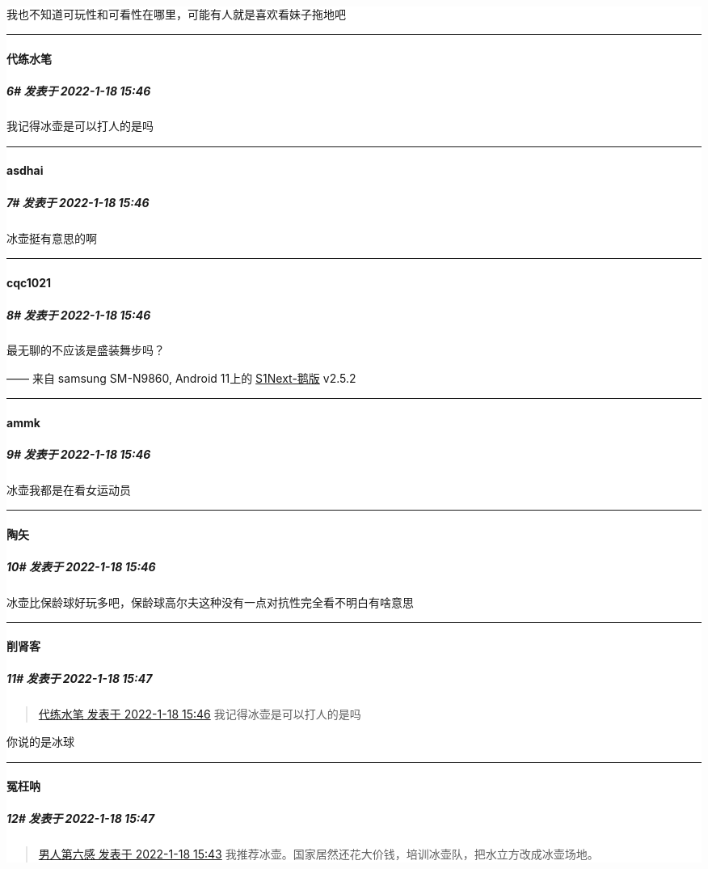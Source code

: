我也不知道可玩性和可看性在哪里，可能有人就是喜欢看妹子拖地吧

*****

####  代练水笔  
##### 6#       发表于 2022-1-18 15:46

我记得冰壶是可以打人的是吗

*****

####  asdhai  
##### 7#       发表于 2022-1-18 15:46

冰壶挺有意思的啊

*****

####  cqc1021  
##### 8#       发表于 2022-1-18 15:46

最无聊的不应该是盛装舞步吗？

—— 来自 samsung SM-N9860, Android 11上的 [S1Next-鹅版](https://github.com/ykrank/S1-Next/releases) v2.5.2

*****

####  ammk  
##### 9#       发表于 2022-1-18 15:46

冰壶我都是在看女运动员

*****

####  陶矢  
##### 10#       发表于 2022-1-18 15:46

冰壶比保龄球好玩多吧，保龄球高尔夫这种没有一点对抗性完全看不明白有啥意思

*****

####  削肾客  
##### 11#       发表于 2022-1-18 15:47

<blockquote><a href="httphttps://bbs.saraba1st.com/2b/forum.php?mod=redirect&amp;goto=findpost&amp;pid=54336873&amp;ptid=2047980" target="_blank">代练水笔 发表于 2022-1-18 15:46</a>
我记得冰壶是可以打人的是吗</blockquote>
你说的是冰球

*****

####  冤枉呐  
##### 12#       发表于 2022-1-18 15:47

<blockquote><a href="httphttps://bbs.saraba1st.com/2b/forum.php?mod=redirect&amp;goto=findpost&amp;pid=54336825&amp;ptid=2047980" target="_blank">男人第六感 发表于 2022-1-18 15:43</a>
我推荐冰壶。国家居然还花大价钱，培训冰壶队，把水立方改成冰壶场地。
